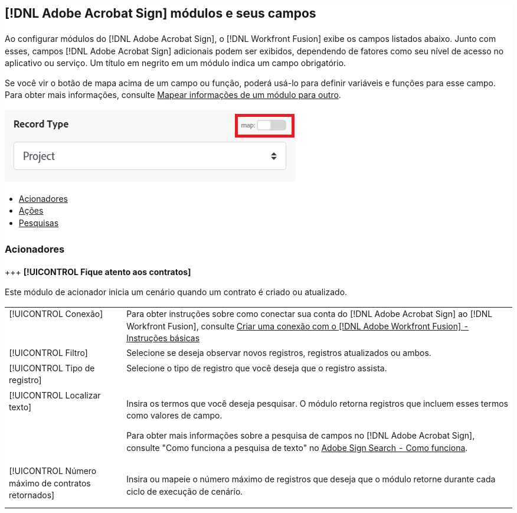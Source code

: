 ## [!DNL Adobe Acrobat Sign] módulos e seus campos

Ao configurar módulos do [!DNL Adobe Acrobat Sign], o [!DNL Workfront Fusion] exibe os campos listados abaixo. Junto com esses, campos [!DNL Adobe Acrobat Sign] adicionais podem ser exibidos, dependendo de fatores como seu nível de acesso no aplicativo ou serviço. Um título em negrito em um módulo indica um campo obrigatório.

Se você vir o botão de mapa acima de um campo ou função, poderá usá-lo para definir variáveis e funções para esse campo. Para obter mais informações, consulte [Mapear informações de um módulo para outro](/help/workfront-fusion/create-scenarios/map-data/map-data-from-one-to-another.md).

![Alternância de mapa](/help/workfront-fusion/references/apps-and-modules/assets/map-toggle-350x74.png)

* [Acionadores](#triggers)
* [Ações](#actions)
* [Pesquisas](#searches)

### Acionadores



+++ **[!UICONTROL Fique atento aos contratos]**

Este módulo de acionador inicia um cenário quando um contrato é criado ou atualizado.

<table style="table-layout:auto"> 
 <col> 
 <col> 
 <tbody> 
  <tr> 
   <td role="rowheader">[!UICONTROL Conexão]</td> 
<td>Para obter instruções sobre como conectar sua conta do [!DNL Adobe Acrobat Sign] ao [!DNL Workfront Fusion], consulte <a href="/help/workfront-fusion/create-scenarios/connect-to-apps/connect-to-fusion-general.md" class="MCXref xref">Criar uma conexão com o [!DNL Adobe Workfront Fusion] - Instruções básicas</a></td>  </tr> 
  <tr> 
   <td role="rowheader">[!UICONTROL Filtro]</td> 
   <td>Selecione se deseja observar novos registros, registros atualizados ou ambos.</td> 
  </tr> 
  <tr> 
   <td role="rowheader">[!UICONTROL Tipo de registro] </td> 
   <td>Selecione o tipo de registro que você deseja que o registro assista.</td> 
  </tr> 
  <tr> 
   <td role="rowheader">[!UICONTROL Localizar texto]</td> 
   <td> <p>Insira os termos que você deseja pesquisar. O módulo retorna registros que incluem esses termos como valores de campo.</p> <p>Para obter mais informações sobre a pesquisa de campos no [!DNL Adobe Acrobat Sign], consulte "Como funciona a pesquisa de texto" no <a href="https://helpx.adobe.com/sign/using/adobesign-search-users-agreements.html#HowSearchWorks">Adobe Sign Search - Como funciona</a>.</p> </td> 
  </tr> 
  <tr> 
   <td role="rowheader">[!UICONTROL Número máximo de contratos retornados]</td> 
   <td> <p>Insira ou mapeie o número máximo de registros que deseja que o módulo retorne durante cada ciclo de execução de cenário.</p> </td> 
  </tr> 
 </tbody> 
</table>
